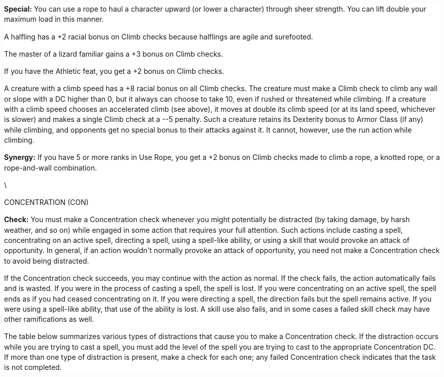 **Special:** You can use a rope to haul a character upward (or lower a
character) through sheer strength. You can lift double your maximum load
in this manner.

A halfling has a +2 racial bonus on Climb checks because halflings are
agile and surefooted.

The master of a lizard familiar gains a +3 bonus on Climb checks.

If you have the Athletic feat, you get a +2 bonus on Climb checks.

A creature with a climb speed has a +8 racial bonus on all Climb checks.
The creature must make a Climb check to climb any wall or slope with a
DC higher than 0, but it always can choose to take 10, even if rushed or
threatened while climbing. If a creature with a climb speed chooses an
accelerated climb (see above), it moves at double its climb speed (or at
its land speed, whichever is slower) and makes a single Climb check at a
--5 penalty. Such a creature retains its Dexterity bonus to Armor Class
(if any) while climbing, and opponents get no special bonus to their
attacks against it. It cannot, however, use the run action while
climbing.

**Synergy:** If you have 5 or more ranks in Use Rope, you get a +2 bonus
on Climb checks made to climb a rope, a knotted rope, or a rope-and-wall
combination.

\

CONCENTRATION (CON)

**Check:** You must make a Concentration check whenever you might
potentially be distracted (by taking damage, by harsh weather, and so
on) while engaged in some action that requires your full attention. Such
actions include casting a spell, concentrating on an active spell,
directing a spell, using a spell-like ability, or using a skill that
would provoke an attack of opportunity. In general, if an action
wouldn't normally provoke an attack of opportunity, you need not make a
Concentration check to avoid being distracted.

If the Concentration check succeeds, you may continue with the action as
normal. If the check fails, the action automatically fails and is
wasted. If you were in the process of casting a spell, the spell is
lost. If you were concentrating on an active spell, the spell ends as if
you had ceased concentrating on it. If you were directing a spell, the
direction fails but the spell remains active. If you were using a
spell-like ability, that use of the ability is lost. A skill use also
fails, and in some cases a failed skill check may have other
ramifications as well.

The table below summarizes various types of distractions that cause you
to make a Concentration check. If the distraction occurs while you are
trying to cast a spell, you must add the level of the spell you are
trying to cast to the appropriate Concentration DC. If more than one
type of distraction is present, make a check for each one; any failed
Concentration check indicates that the task is not completed.
